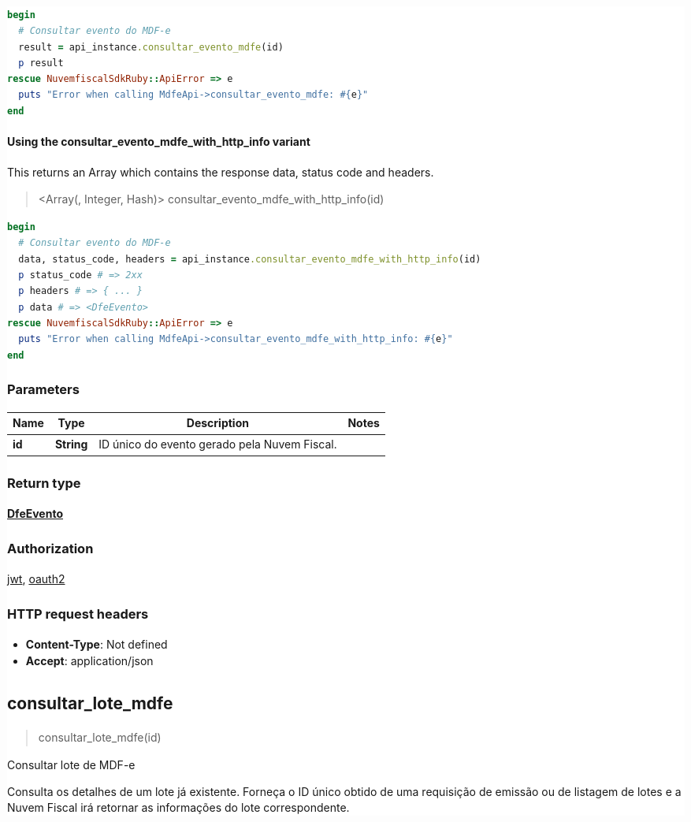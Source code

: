 ```ruby
begin
  # Consultar evento do MDF-e
  result = api_instance.consultar_evento_mdfe(id)
  p result
rescue NuvemfiscalSdkRuby::ApiError => e
  puts "Error when calling MdfeApi->consultar_evento_mdfe: #{e}"
end
```

#### Using the consultar_evento_mdfe_with_http_info variant

This returns an Array which contains the response data, status code and headers.

> <Array(<DfeEvento>, Integer, Hash)> consultar_evento_mdfe_with_http_info(id)

```ruby
begin
  # Consultar evento do MDF-e
  data, status_code, headers = api_instance.consultar_evento_mdfe_with_http_info(id)
  p status_code # => 2xx
  p headers # => { ... }
  p data # => <DfeEvento>
rescue NuvemfiscalSdkRuby::ApiError => e
  puts "Error when calling MdfeApi->consultar_evento_mdfe_with_http_info: #{e}"
end
```

### Parameters

| Name | Type | Description | Notes |
| ---- | ---- | ----------- | ----- |
| **id** | **String** | ID único do evento gerado pela Nuvem Fiscal. |  |

### Return type

[**DfeEvento**](DfeEvento.md)

### Authorization

[jwt](../README.md#jwt), [oauth2](../README.md#oauth2)

### HTTP request headers

- **Content-Type**: Not defined
- **Accept**: application/json


## consultar_lote_mdfe

> <DfeLote> consultar_lote_mdfe(id)

Consultar lote de MDF-e

Consulta os detalhes de um lote já existente. Forneça o ID único obtido de uma requisição de emissão ou de listagem de lotes e a Nuvem Fiscal irá retornar as informações do lote correspondente.
